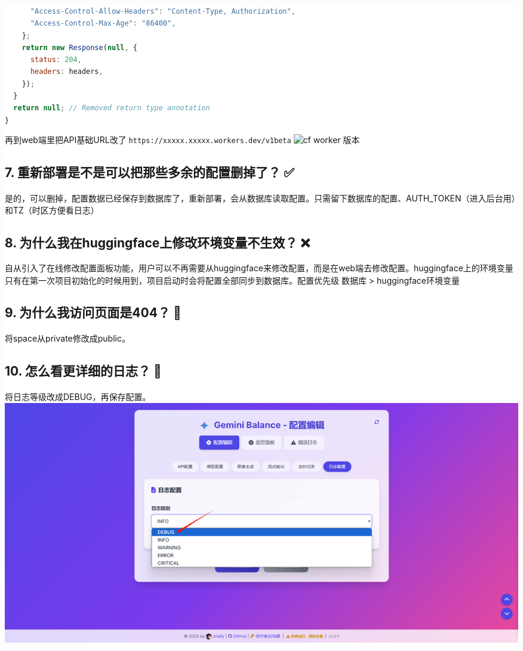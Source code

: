 ```js
      "Access-Control-Allow-Headers": "Content-Type, Authorization",
      "Access-Control-Max-Age": "86400",
    };
    return new Response(null, {
      status: 204,
      headers: headers,
    });
  }
  return null; // Removed return type annotation
}
```

再到web端里把API基础URL改了 `https://xxxxx.xxxxx.workers.dev/v1beta`
![cf worker 版本](https://cdn.ldstatic.com/optimized/4X/2/3/4/2340239ce21bffc843ffcb7033099daf9ddf53dd_2_1023x750.jpeg)

## 7. 重新部署是不是可以把那些多余的配置删掉了？ ✅

是的，可以删掉，配置数据已经保存到数据库了，重新部署，会从数据库读取配置。只需留下数据库的配置、AUTH_TOKEN（进入后台用）和TZ（时区方便看日志）

## 8. 为什么我在huggingface上修改环境变量不生效？ ❌

自从引入了在线修改配置面板功能，用户可以不再需要从huggingface来修改配置，而是在web端去修改配置。huggingface上的环境变量只有在第一次项目初始化的时候用到，项目启动时会将配置全部同步到数据库。配置优先级 数据库 > huggingface环境变量

## 9. 为什么我访问页面是404？ 🚫

将space从private修改成public。

## 10. 怎么看更详细的日志？ 📄

将日志等级改成DEBUG，再保存配置。
![alt text](image-16.png)
